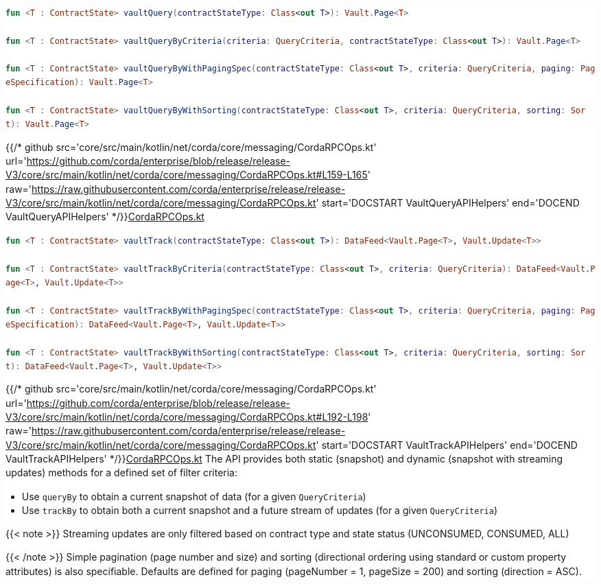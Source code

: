 ```kotlin
fun <T : ContractState> vaultQuery(contractStateType: Class<out T>): Vault.Page<T>

fun <T : ContractState> vaultQueryByCriteria(criteria: QueryCriteria, contractStateType: Class<out T>): Vault.Page<T>

fun <T : ContractState> vaultQueryByWithPagingSpec(contractStateType: Class<out T>, criteria: QueryCriteria, paging: PageSpecification): Vault.Page<T>

fun <T : ContractState> vaultQueryByWithSorting(contractStateType: Class<out T>, criteria: QueryCriteria, sorting: Sort): Vault.Page<T>

```
{{/* github src='core/src/main/kotlin/net/corda/core/messaging/CordaRPCOps.kt' url='https://github.com/corda/enterprise/blob/release/release-V3/core/src/main/kotlin/net/corda/core/messaging/CordaRPCOps.kt#L159-L165' raw='https://raw.githubusercontent.com/corda/enterprise/release/release-V3/core/src/main/kotlin/net/corda/core/messaging/CordaRPCOps.kt' start='DOCSTART VaultQueryAPIHelpers' end='DOCEND VaultQueryAPIHelpers' */}}[CordaRPCOps.kt](https://github.com/corda/enterprise/blob/release/ent/3.3/core/src/main/kotlin/net/corda/core/messaging/CordaRPCOps.kt)
```kotlin
fun <T : ContractState> vaultTrack(contractStateType: Class<out T>): DataFeed<Vault.Page<T>, Vault.Update<T>>

fun <T : ContractState> vaultTrackByCriteria(contractStateType: Class<out T>, criteria: QueryCriteria): DataFeed<Vault.Page<T>, Vault.Update<T>>

fun <T : ContractState> vaultTrackByWithPagingSpec(contractStateType: Class<out T>, criteria: QueryCriteria, paging: PageSpecification): DataFeed<Vault.Page<T>, Vault.Update<T>>

fun <T : ContractState> vaultTrackByWithSorting(contractStateType: Class<out T>, criteria: QueryCriteria, sorting: Sort): DataFeed<Vault.Page<T>, Vault.Update<T>>

```
{{/* github src='core/src/main/kotlin/net/corda/core/messaging/CordaRPCOps.kt' url='https://github.com/corda/enterprise/blob/release/release-V3/core/src/main/kotlin/net/corda/core/messaging/CordaRPCOps.kt#L192-L198' raw='https://raw.githubusercontent.com/corda/enterprise/release/release-V3/core/src/main/kotlin/net/corda/core/messaging/CordaRPCOps.kt' start='DOCSTART VaultTrackAPIHelpers' end='DOCEND VaultTrackAPIHelpers' */}}[CordaRPCOps.kt](https://github.com/corda/enterprise/blob/release/ent/3.3/core/src/main/kotlin/net/corda/core/messaging/CordaRPCOps.kt)
The API provides both static (snapshot) and dynamic (snapshot with streaming updates) methods for a defined set of
filter criteria:


* Use `queryBy` to obtain a current snapshot of data (for a given `QueryCriteria`)
* Use `trackBy` to obtain both a current snapshot and a future stream of updates (for a given `QueryCriteria`)

{{< note >}}
Streaming updates are only filtered based on contract type and state status (UNCONSUMED, CONSUMED, ALL)

{{< /note >}}
Simple pagination (page number and size) and sorting (directional ordering using standard or custom property
attributes) is also specifiable. Defaults are defined for paging (pageNumber = 1, pageSize = 200) and sorting
(direction = ASC).
